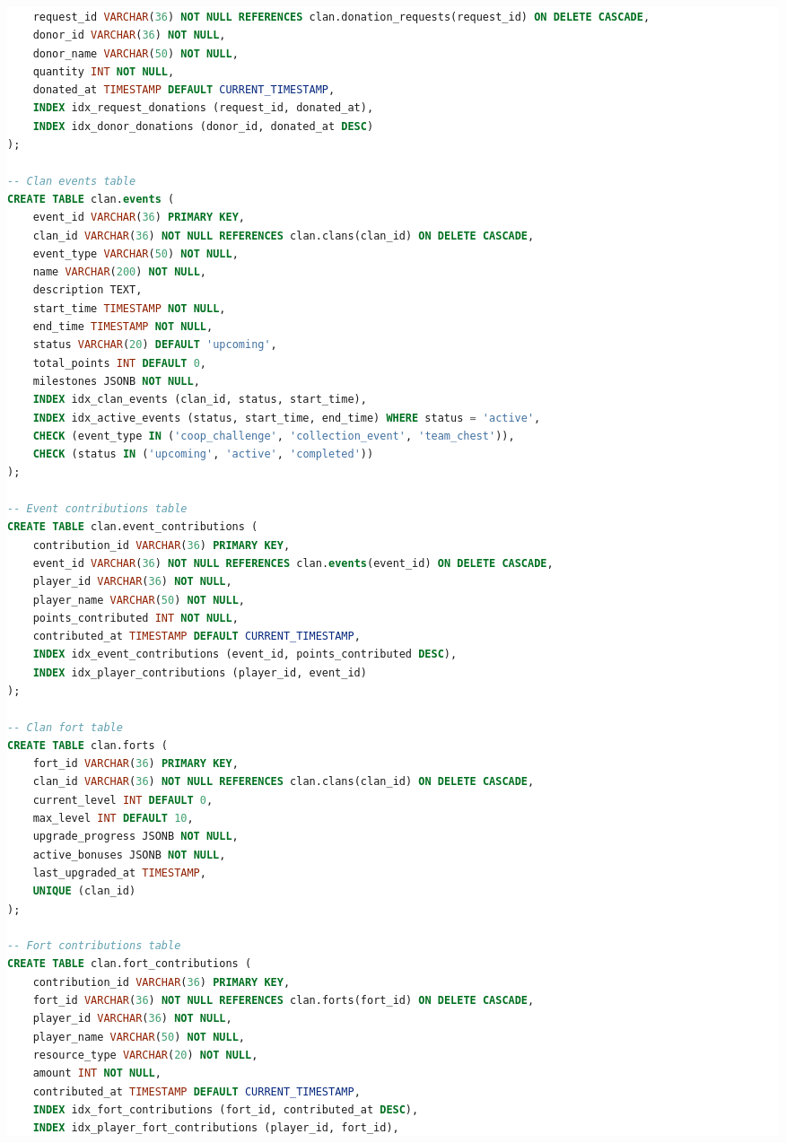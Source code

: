 ```sql
    request_id VARCHAR(36) NOT NULL REFERENCES clan.donation_requests(request_id) ON DELETE CASCADE,
    donor_id VARCHAR(36) NOT NULL,
    donor_name VARCHAR(50) NOT NULL,
    quantity INT NOT NULL,
    donated_at TIMESTAMP DEFAULT CURRENT_TIMESTAMP,
    INDEX idx_request_donations (request_id, donated_at),
    INDEX idx_donor_donations (donor_id, donated_at DESC)
);

-- Clan events table
CREATE TABLE clan.events (
    event_id VARCHAR(36) PRIMARY KEY,
    clan_id VARCHAR(36) NOT NULL REFERENCES clan.clans(clan_id) ON DELETE CASCADE,
    event_type VARCHAR(50) NOT NULL,
    name VARCHAR(200) NOT NULL,
    description TEXT,
    start_time TIMESTAMP NOT NULL,
    end_time TIMESTAMP NOT NULL,
    status VARCHAR(20) DEFAULT 'upcoming',
    total_points INT DEFAULT 0,
    milestones JSONB NOT NULL,
    INDEX idx_clan_events (clan_id, status, start_time),
    INDEX idx_active_events (status, start_time, end_time) WHERE status = 'active',
    CHECK (event_type IN ('coop_challenge', 'collection_event', 'team_chest')),
    CHECK (status IN ('upcoming', 'active', 'completed'))
);

-- Event contributions table
CREATE TABLE clan.event_contributions (
    contribution_id VARCHAR(36) PRIMARY KEY,
    event_id VARCHAR(36) NOT NULL REFERENCES clan.events(event_id) ON DELETE CASCADE,
    player_id VARCHAR(36) NOT NULL,
    player_name VARCHAR(50) NOT NULL,
    points_contributed INT NOT NULL,
    contributed_at TIMESTAMP DEFAULT CURRENT_TIMESTAMP,
    INDEX idx_event_contributions (event_id, points_contributed DESC),
    INDEX idx_player_contributions (player_id, event_id)
);

-- Clan fort table
CREATE TABLE clan.forts (
    fort_id VARCHAR(36) PRIMARY KEY,
    clan_id VARCHAR(36) NOT NULL REFERENCES clan.clans(clan_id) ON DELETE CASCADE,
    current_level INT DEFAULT 0,
    max_level INT DEFAULT 10,
    upgrade_progress JSONB NOT NULL,
    active_bonuses JSONB NOT NULL,
    last_upgraded_at TIMESTAMP,
    UNIQUE (clan_id)
);

-- Fort contributions table
CREATE TABLE clan.fort_contributions (
    contribution_id VARCHAR(36) PRIMARY KEY,
    fort_id VARCHAR(36) NOT NULL REFERENCES clan.forts(fort_id) ON DELETE CASCADE,
    player_id VARCHAR(36) NOT NULL,
    player_name VARCHAR(50) NOT NULL,
    resource_type VARCHAR(20) NOT NULL,
    amount INT NOT NULL,
    contributed_at TIMESTAMP DEFAULT CURRENT_TIMESTAMP,
    INDEX idx_fort_contributions (fort_id, contributed_at DESC),
    INDEX idx_player_fort_contributions (player_id, fort_id),
```